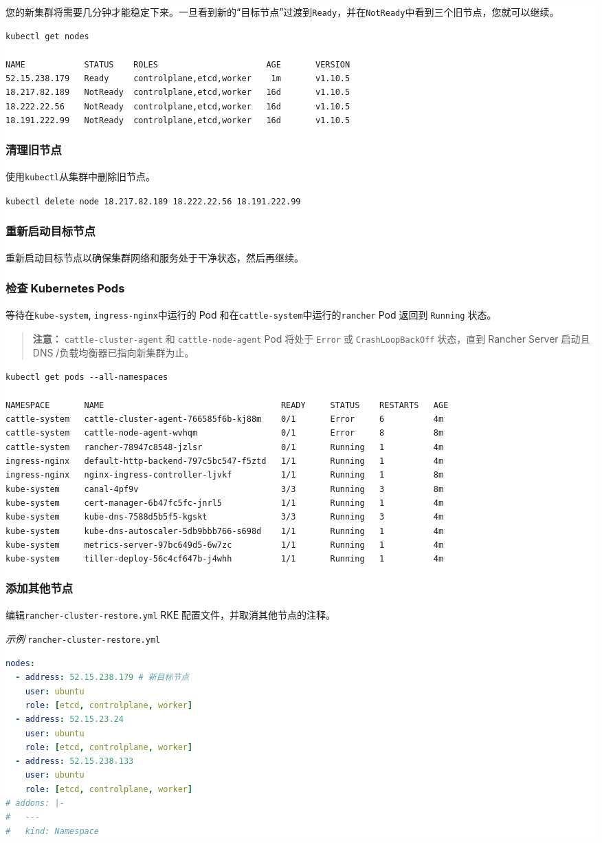 您的新集群将需要几分钟才能稳定下来。一旦看到新的“目标节点”过渡到`Ready`，并在`NotReady`中看到三个旧节点，您就可以继续。

```
kubectl get nodes

NAME            STATUS    ROLES                      AGE       VERSION
52.15.238.179   Ready     controlplane,etcd,worker    1m       v1.10.5
18.217.82.189   NotReady  controlplane,etcd,worker   16d       v1.10.5
18.222.22.56    NotReady  controlplane,etcd,worker   16d       v1.10.5
18.191.222.99   NotReady  controlplane,etcd,worker   16d       v1.10.5
```

### 清理旧节点

使用`kubectl`从集群中删除旧节点。

```
kubectl delete node 18.217.82.189 18.222.22.56 18.191.222.99
```

### 重新启动目标节点

重新启动目标节点以确保集群网络和服务处于干净状态，然后再继续。

### 检查 Kubernetes Pods

等待在`kube-system`, `ingress-nginx`中运行的 Pod 和在`cattle-system`中运行的`rancher` Pod 返回到 `Running` 状态。

> **注意：** `cattle-cluster-agent` 和 `cattle-node-agent` Pod 将处于 `Error` 或 `CrashLoopBackOff` 状态，直到 Rancher Server 启动且 DNS /负载均衡器已指向新集群为止。

```
kubectl get pods --all-namespaces

NAMESPACE       NAME                                    READY     STATUS    RESTARTS   AGE
cattle-system   cattle-cluster-agent-766585f6b-kj88m    0/1       Error     6          4m
cattle-system   cattle-node-agent-wvhqm                 0/1       Error     8          8m
cattle-system   rancher-78947c8548-jzlsr                0/1       Running   1          4m
ingress-nginx   default-http-backend-797c5bc547-f5ztd   1/1       Running   1          4m
ingress-nginx   nginx-ingress-controller-ljvkf          1/1       Running   1          8m
kube-system     canal-4pf9v                             3/3       Running   3          8m
kube-system     cert-manager-6b47fc5fc-jnrl5            1/1       Running   1          4m
kube-system     kube-dns-7588d5b5f5-kgskt               3/3       Running   3          4m
kube-system     kube-dns-autoscaler-5db9bbb766-s698d    1/1       Running   1          4m
kube-system     metrics-server-97bc649d5-6w7zc          1/1       Running   1          4m
kube-system     tiller-deploy-56c4cf647b-j4whh          1/1       Running   1          4m
```

### 添加其他节点

编辑`rancher-cluster-restore.yml` RKE 配置文件，并取消其他节点的注释。

_示例_ `rancher-cluster-restore.yml`

```yaml
nodes:
  - address: 52.15.238.179 # 新目标节点
    user: ubuntu
    role: [etcd, controlplane, worker]
  - address: 52.15.23.24
    user: ubuntu
    role: [etcd, controlplane, worker]
  - address: 52.15.238.133
    user: ubuntu
    role: [etcd, controlplane, worker]
# addons: |-
#   ---
#   kind: Namespace
```